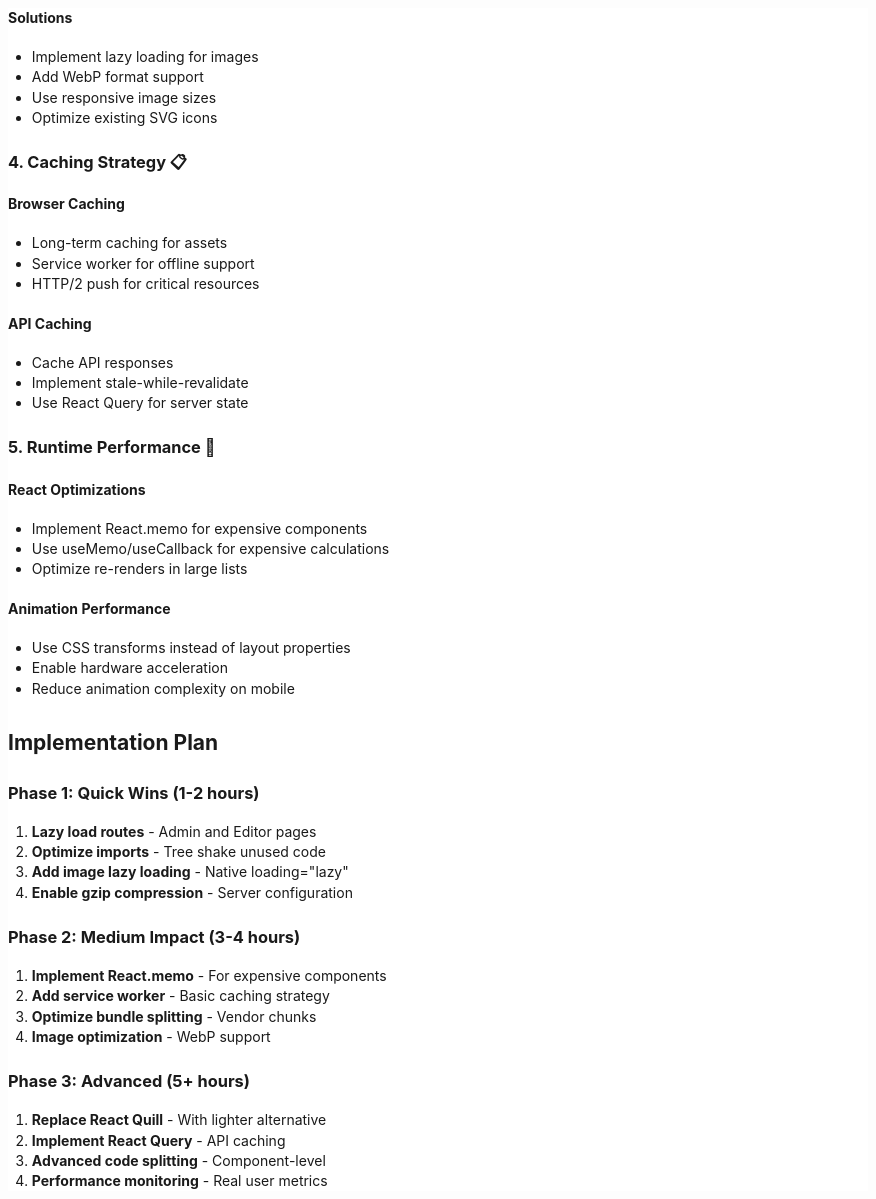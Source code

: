 #### Solutions
- Implement lazy loading for images
- Add WebP format support
- Use responsive image sizes
- Optimize existing SVG icons

### 4. Caching Strategy 📋
#### Browser Caching
- Long-term caching for assets
- Service worker for offline support
- HTTP/2 push for critical resources

#### API Caching
- Cache API responses
- Implement stale-while-revalidate
- Use React Query for server state

### 5. Runtime Performance 🚀
#### React Optimizations
- Implement React.memo for expensive components
- Use useMemo/useCallback for expensive calculations
- Optimize re-renders in large lists

#### Animation Performance
- Use CSS transforms instead of layout properties
- Enable hardware acceleration
- Reduce animation complexity on mobile

## Implementation Plan

### Phase 1: Quick Wins (1-2 hours)
1. **Lazy load routes** - Admin and Editor pages
2. **Optimize imports** - Tree shake unused code
3. **Add image lazy loading** - Native loading="lazy"
4. **Enable gzip compression** - Server configuration

### Phase 2: Medium Impact (3-4 hours)
1. **Implement React.memo** - For expensive components
2. **Add service worker** - Basic caching strategy
3. **Optimize bundle splitting** - Vendor chunks
4. **Image optimization** - WebP support

### Phase 3: Advanced (5+ hours)
1. **Replace React Quill** - With lighter alternative
2. **Implement React Query** - API caching
3. **Advanced code splitting** - Component-level
4. **Performance monitoring** - Real user metrics

